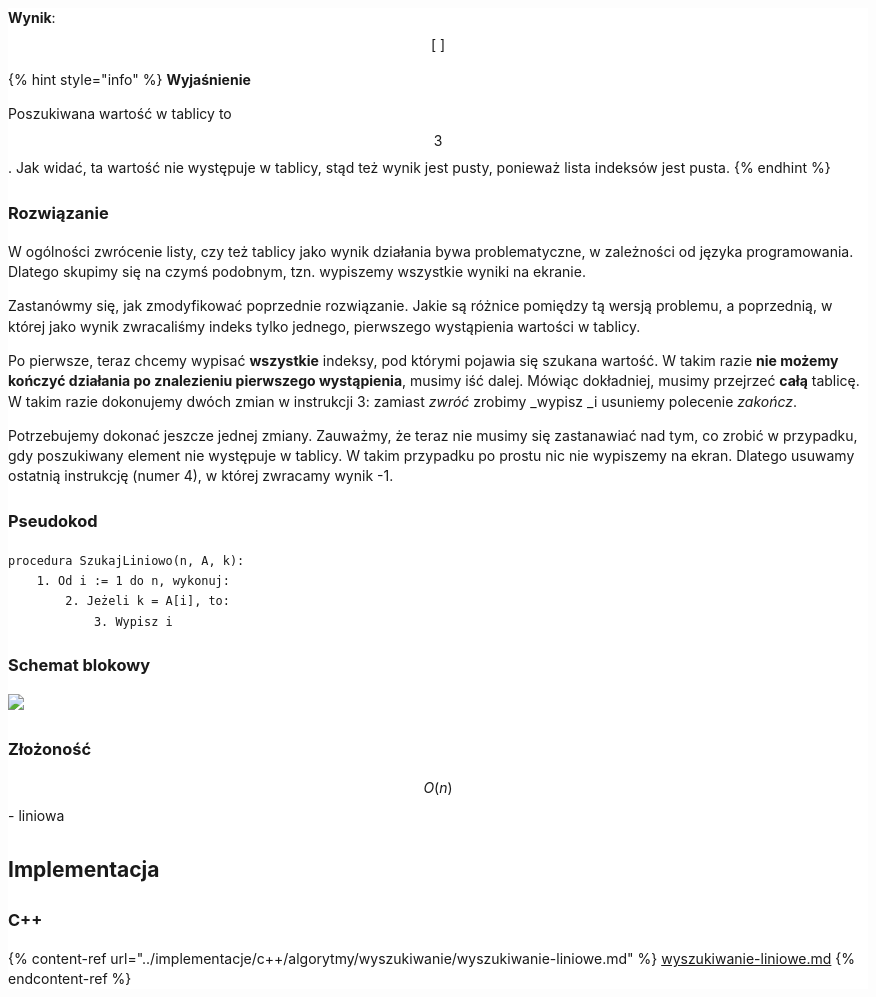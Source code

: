 **Wynik**: $$[\ ]$$ 

{% hint style="info" %}
**Wyjaśnienie**

Poszukiwana wartość w tablicy to $$3$$ . Jak widać, ta wartość nie występuje w tablicy, stąd też wynik jest pusty, ponieważ lista indeksów jest pusta.
{% endhint %}

### Rozwiązanie

W ogólności zwrócenie listy, czy też tablicy jako wynik działania bywa problematyczne, w zależności od języka programowania. Dlatego skupimy się na czymś podobnym, tzn. wypiszemy wszystkie wyniki na ekranie.

Zastanówmy się, jak zmodyfikować poprzednie rozwiązanie. Jakie są różnice pomiędzy tą wersją problemu, a poprzednią, w której jako wynik zwracaliśmy indeks tylko jednego, pierwszego wystąpienia wartości w tablicy. 

Po pierwsze, teraz chcemy wypisać **wszystkie** indeksy, pod którymi pojawia się szukana wartość. W takim razie **nie możemy kończyć działania po znalezieniu pierwszego wystąpienia**, musimy iść dalej. Mówiąc dokładniej, musimy przejrzeć **całą** tablicę. W takim razie dokonujemy dwóch zmian w instrukcji 3: zamiast _zwróć_ zrobimy _wypisz _i usuniemy polecenie _zakończ_.

Potrzebujemy dokonać jeszcze jednej zmiany. Zauważmy, że teraz nie musimy się zastanawiać nad tym, co zrobić w przypadku, gdy poszukiwany element nie występuje w tablicy. W takim przypadku po prostu nic nie wypiszemy na ekran. Dlatego usuwamy ostatnią instrukcję (numer 4), w której zwracamy wynik -1.

### Pseudokod

```
procedura SzukajLiniowo(n, A, k):
    1. Od i := 1 do n, wykonuj:
        2. Jeżeli k = A[i], to:
            3. Wypisz i
```

### Schemat blokowy

![](../.gitbook/assets/liniowe\_3.png)

### Złożoność

$$O(n)$$ - liniowa

## Implementacja

### C++

{% content-ref url="../implementacje/c++/algorytmy/wyszukiwanie/wyszukiwanie-liniowe.md" %}
[wyszukiwanie-liniowe.md](../implementacje/c++/algorytmy/wyszukiwanie/wyszukiwanie-liniowe.md)
{% endcontent-ref %}
